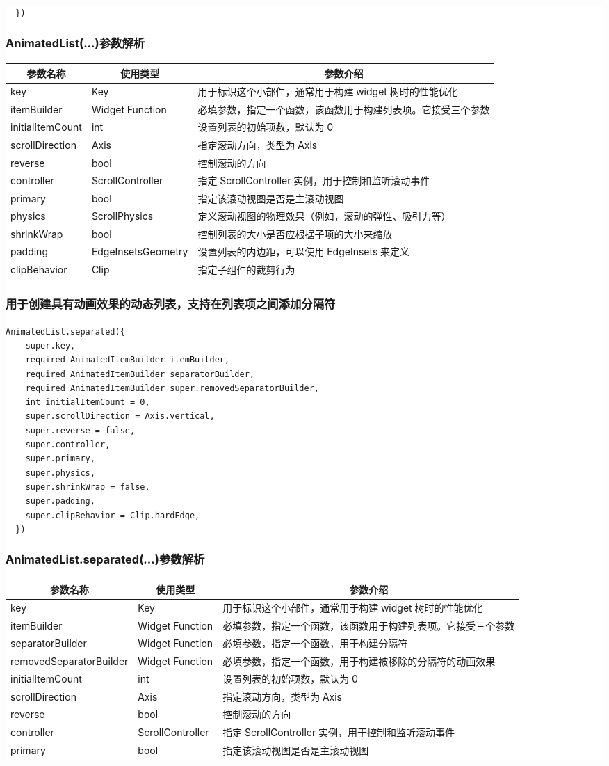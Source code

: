 ```text
  })
```

### AnimatedList(...)参数解析
| 参数名称             | 使用类型               | 参数介绍                               |
|------------------|--------------------|------------------------------------|
| key              | Key                | 用于标识这个小部件，通常用于构建 widget 树时的性能优化    |
| itemBuilder      | Widget Function    | 必填参数，指定一个函数，该函数用于构建列表项。它接受三个参数     |
| initialItemCount | int                | 设置列表的初始项数，默认为 0                    |
| scrollDirection  | Axis               | 指定滚动方向，类型为 Axis                    |
| reverse          | bool               | 控制滚动的方向                            |
| controller       | ScrollController   | 指定 ScrollController 实例，用于控制和监听滚动事件 |
| primary          | bool               | 指定该滚动视图是否是主滚动视图                    |
| physics          | ScrollPhysics      | 定义滚动视图的物理效果（例如，滚动的弹性、吸引力等）         |
| shrinkWrap       | bool               | 控制列表的大小是否应根据子项的大小来缩放               |
| padding          | EdgeInsetsGeometry | 设置列表的内边距，可以使用 EdgeInsets 来定义       |
| clipBehavior     | Clip               | 指定子组件的裁剪行为                         |

### 用于创建具有动画效果的动态列表，支持在列表项之间添加分隔符
```text
AnimatedList.separated({
    super.key,
    required AnimatedItemBuilder itemBuilder,
    required AnimatedItemBuilder separatorBuilder,
    required AnimatedItemBuilder super.removedSeparatorBuilder,
    int initialItemCount = 0,
    super.scrollDirection = Axis.vertical,
    super.reverse = false,
    super.controller,
    super.primary,
    super.physics,
    super.shrinkWrap = false,
    super.padding,
    super.clipBehavior = Clip.hardEdge,
  })
```

### AnimatedList.separated(...)参数解析
| 参数名称                    | 使用类型               | 参数介绍                               |
|-------------------------|--------------------|------------------------------------|
| key                     | Key                | 用于标识这个小部件，通常用于构建 widget 树时的性能优化    |
| itemBuilder             | Widget Function    | 必填参数，指定一个函数，该函数用于构建列表项。它接受三个参数     |
| separatorBuilder        | Widget Function    | 必填参数，指定一个函数，用于构建分隔符                |
| removedSeparatorBuilder | Widget Function    | 必填参数，指定一个函数，用于构建被移除的分隔符的动画效果       |
| initialItemCount        | int                | 设置列表的初始项数，默认为 0                    |
| scrollDirection         | Axis               | 指定滚动方向，类型为 Axis                    |
| reverse                 | bool               | 控制滚动的方向                            |
| controller              | ScrollController   | 指定 ScrollController 实例，用于控制和监听滚动事件 |
| primary                 | bool               | 指定该滚动视图是否是主滚动视图                    |